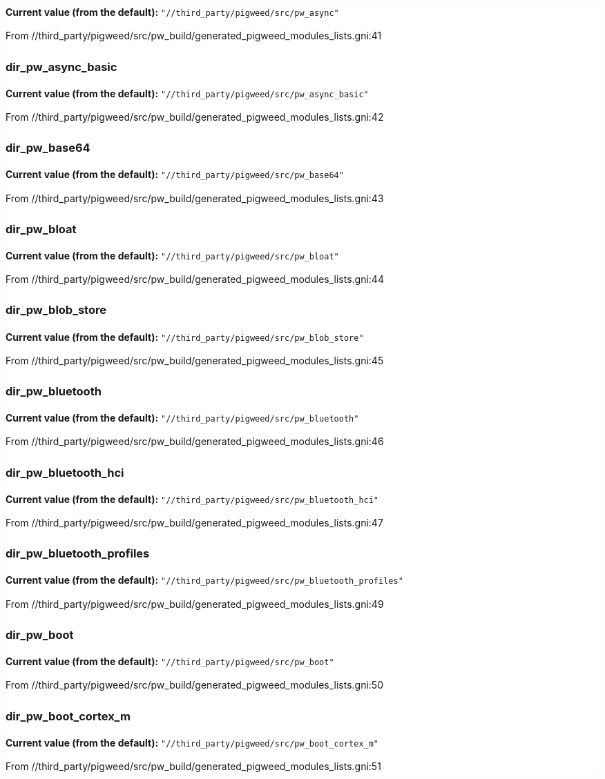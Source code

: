 **Current value (from the default):** `"//third_party/pigweed/src/pw_async"`

From //third_party/pigweed/src/pw_build/generated_pigweed_modules_lists.gni:41

### dir_pw_async_basic

**Current value (from the default):** `"//third_party/pigweed/src/pw_async_basic"`

From //third_party/pigweed/src/pw_build/generated_pigweed_modules_lists.gni:42

### dir_pw_base64

**Current value (from the default):** `"//third_party/pigweed/src/pw_base64"`

From //third_party/pigweed/src/pw_build/generated_pigweed_modules_lists.gni:43

### dir_pw_bloat

**Current value (from the default):** `"//third_party/pigweed/src/pw_bloat"`

From //third_party/pigweed/src/pw_build/generated_pigweed_modules_lists.gni:44

### dir_pw_blob_store

**Current value (from the default):** `"//third_party/pigweed/src/pw_blob_store"`

From //third_party/pigweed/src/pw_build/generated_pigweed_modules_lists.gni:45

### dir_pw_bluetooth

**Current value (from the default):** `"//third_party/pigweed/src/pw_bluetooth"`

From //third_party/pigweed/src/pw_build/generated_pigweed_modules_lists.gni:46

### dir_pw_bluetooth_hci

**Current value (from the default):** `"//third_party/pigweed/src/pw_bluetooth_hci"`

From //third_party/pigweed/src/pw_build/generated_pigweed_modules_lists.gni:47

### dir_pw_bluetooth_profiles

**Current value (from the default):** `"//third_party/pigweed/src/pw_bluetooth_profiles"`

From //third_party/pigweed/src/pw_build/generated_pigweed_modules_lists.gni:49

### dir_pw_boot

**Current value (from the default):** `"//third_party/pigweed/src/pw_boot"`

From //third_party/pigweed/src/pw_build/generated_pigweed_modules_lists.gni:50

### dir_pw_boot_cortex_m

**Current value (from the default):** `"//third_party/pigweed/src/pw_boot_cortex_m"`

From //third_party/pigweed/src/pw_build/generated_pigweed_modules_lists.gni:51
